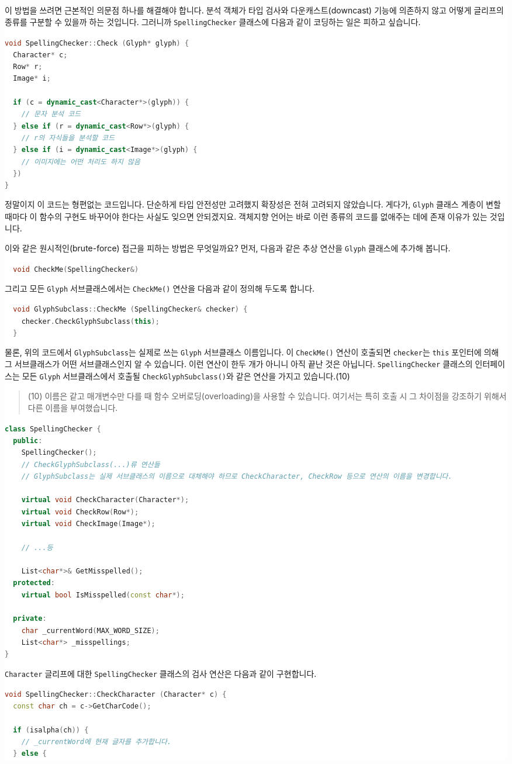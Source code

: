 이 방법을 쓰려면 근본적인 의문점 하나를 해결해야 합니다. 분석 객체가 타입 검사와 다운캐스트(downcast) 기능에 의존하지 않고 어떻게 글리프의 종류를 구분할 수 있을까 하는 것입니다. 그러니까 `SpellingChecker` 클래스에 다음과 같이 코딩하는 일은 피하고 싶습니다.
```c++
void SpellingChecker::Check (Glyph* glyph) {
  Character* c;
  Row* r;
  Image* i;

  if (c = dynamic_cast<Character*>(glyph)) {
    // 문자 분석 코드
  } else if (r = dynamic_cast<Row*>(glyph) {
    // r의 자식들을 분석할 코드
  } else if (i = dynamic_cast<Image*>(glyph) {
    // 이미지에는 어떤 처리도 하지 않음
  })
}
```
정말이지 이 코드는 형편없는 코드입니다. 단순하게 타입 안전성만 고려했지 확장성은 전혀 고려되지 않았습니다. 게다가, `Glyph` 클래스 계층이 변할 때마다 이 함수의 구현도 바꾸어야 한다는 사실도 잊으면 안되겠지요. 객체지향 언어는 바로 이런 종류의 코드를 없애주는 데에 존재 이유가 있는 것입니다.

이와 같은 원시적인(brute-force) 접근을 피하는 방법은 무엇일까요? 먼저, 다음과 같은 추상 연산을 `Glyph` 클래스에 추가해 봅니다.
```c++
  void CheckMe(SpellingChecker&)
```
그리고 모든 `Glyph` 서브클래스에서는 `CheckMe()` 연산을 다음과 같이 정의해 두도록 합니다.
```c++
  void GlyphSubclass::CheckMe (SpellingChecker& checker) {
    checker.CheckGlyphSubclass(this);
  }
```
물론, 위의 코드에서 `GlyphSubclass`는 실제로 쓰는 `Glyph` 서브클래스 이름입니다. 이 `CheckMe()` 연산이 호출되면 `checker`는 `this` 포인터에 의해 그 서브클래스가 어떤 서브클래스인지 알 수 있습니다. 이런 연산이 한두 개가 아니니 아직 끝난 것은 아닙니다. `SpellingChecker` 클래스의 인터페이스는 모든 `Glyph` 서브클래스에서 호출될 `CheckGlyphSubclass()`와 같은 연산을 가지고 있습니다.(10)

> (10) 이름은 같고 매개변수만 다를 때 함수 오버로딩(overloading)을 사용할 수 있습니다. 여기서는 특히 호출 시 그 차이점을 강조하기 위해서 다른 이름을 부여했습니다.
```c++
class SpellingChecker {
  public:
    SpellingChecker();
    // CheckGlyphSubclass(...)류 연산들
    // GlyphSubclass는 실제 서브클래스의 이름으로 대체해야 하므로 CheckCharacter, CheckRow 등으로 연산의 이름을 변경합니다.

    virtual void CheckCharacter(Character*);
    virtual void CheckRow(Row*);
    virtual void CheckImage(Image*);

    // ...등

    List<char*>& GetMisspelled();
  protected:
    virtual bool IsMisspelled(const char*);

  private:
    char _currentWord(MAX_WORD_SIZE);
    List<char*> _misspellings;
}
```
`Character` 글리프에 대한 `SpellingChecker` 클래스의 검사 연산은 다음과 같이 구현합니다.
```c++
void SpellingChecker::CheckCharacter (Character* c) {
  const char ch = c->GetCharCode();

  if (isalpha(ch)) {
    // _currentWord에 현재 글자를 추가합니다.
  } else {
```